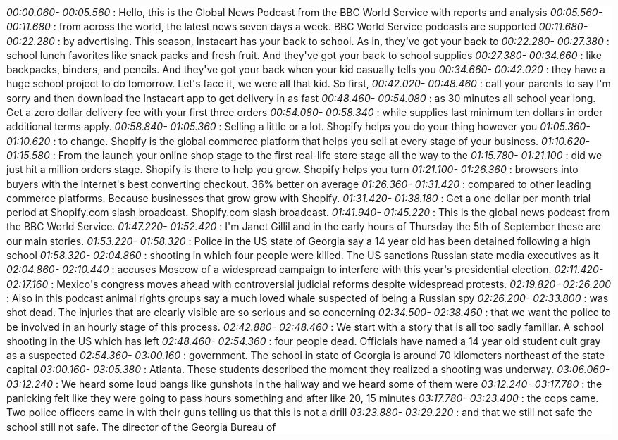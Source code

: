 *00:00.060- 00:05.560* :  Hello, this is the Global News Podcast from the BBC World Service with reports and analysis
*00:05.560- 00:11.680* :  from across the world, the latest news seven days a week. BBC World Service podcasts are supported
*00:11.680- 00:22.280* :  by advertising. This season, Instacart has your back to school. As in, they've got your back to
*00:22.280- 00:27.380* :  school lunch favorites like snack packs and fresh fruit. And they've got your back to school supplies
*00:27.380- 00:34.660* :  like backpacks, binders, and pencils. And they've got your back when your kid casually tells you
*00:34.660- 00:42.020* :  they have a huge school project to do tomorrow. Let's face it, we were all that kid. So first,
*00:42.020- 00:48.460* :  call your parents to say I'm sorry and then download the Instacart app to get delivery in as fast
*00:48.460- 00:54.080* :  as 30 minutes all school year long. Get a zero dollar delivery fee with your first three orders
*00:54.080- 00:58.340* :  while supplies last minimum ten dollars in order additional terms apply.
*00:58.840- 01:05.360* :  Selling a little or a lot. Shopify helps you do your thing however you
*01:05.360- 01:10.620* :  to change. Shopify is the global commerce platform that helps you sell at every stage of your business.
*01:10.620- 01:15.580* :  From the launch your online shop stage to the first real-life store stage all the way to the
*01:15.780- 01:21.100* :  did we just hit a million orders stage. Shopify is there to help you grow. Shopify helps you turn
*01:21.100- 01:26.360* :  browsers into buyers with the internet's best converting checkout. 36% better on average
*01:26.360- 01:31.420* :  compared to other leading commerce platforms. Because businesses that grow grow with Shopify.
*01:31.420- 01:38.180* :  Get a one dollar per month trial period at Shopify.com slash broadcast. Shopify.com slash broadcast.
*01:41.940- 01:45.220* :  This is the global news podcast from the BBC World Service.
*01:47.220- 01:52.420* :  I'm Janet Gillil and in the early hours of Thursday the 5th of September these are our main stories.
*01:53.220- 01:58.320* :  Police in the US state of Georgia say a 14 year old has been detained following a high school
*01:58.320- 02:04.860* :  shooting in which four people were killed. The US sanctions Russian state media executives as it
*02:04.860- 02:10.440* :  accuses Moscow of a widespread campaign to interfere with this year's presidential election.
*02:11.420- 02:17.160* :  Mexico's congress moves ahead with controversial judicial reforms despite widespread protests.
*02:19.820- 02:26.200* :  Also in this podcast animal rights groups say a much loved whale suspected of being a Russian spy
*02:26.200- 02:33.800* :  was shot dead. The injuries that are clearly visible are so serious and so concerning
*02:34.500- 02:38.460* :  that we want the police to be involved in an hourly stage of this process.
*02:42.880- 02:48.460* :  We start with a story that is all too sadly familiar. A school shooting in the US which has left
*02:48.460- 02:54.360* :  four people dead. Officials have named a 14 year old student cult gray as a suspected
*02:54.360- 03:00.160* :  government. The school in state of Georgia is around 70 kilometers northeast of the state capital
*03:00.160- 03:05.380* :  Atlanta. These students described the moment they realized a shooting was underway.
*03:06.060- 03:12.240* :  We heard some loud bangs like gunshots in the hallway and we heard some of them were
*03:12.240- 03:17.780* :  the panicking felt like they were going to pass hours something and after like 20, 15 minutes
*03:17.780- 03:23.400* :  the cops came. Two police officers came in with their guns telling us that this is not a drill
*03:23.880- 03:29.220* :  and that we still not safe the school still not safe. The director of the Georgia Bureau of